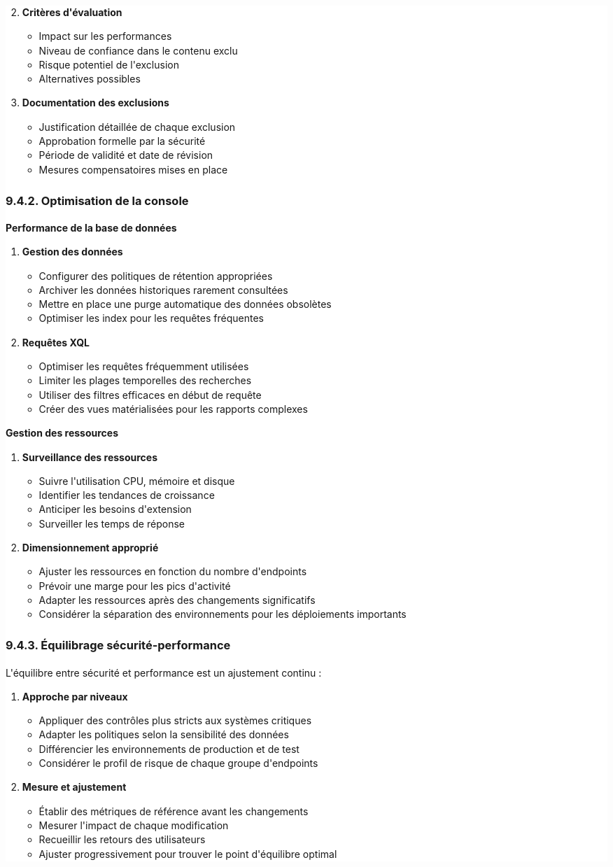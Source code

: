 2. **Critères d'évaluation**
   - Impact sur les performances
   - Niveau de confiance dans le contenu exclu
   - Risque potentiel de l'exclusion
   - Alternatives possibles

3. **Documentation des exclusions**
   - Justification détaillée de chaque exclusion
   - Approbation formelle par la sécurité
   - Période de validité et date de révision
   - Mesures compensatoires mises en place

### 9.4.2. Optimisation de la console

**Performance de la base de données**

1. **Gestion des données**
   - Configurer des politiques de rétention appropriées
   - Archiver les données historiques rarement consultées
   - Mettre en place une purge automatique des données obsolètes
   - Optimiser les index pour les requêtes fréquentes

2. **Requêtes XQL**
   - Optimiser les requêtes fréquemment utilisées
   - Limiter les plages temporelles des recherches
   - Utiliser des filtres efficaces en début de requête
   - Créer des vues matérialisées pour les rapports complexes

**Gestion des ressources**

1. **Surveillance des ressources**
   - Suivre l'utilisation CPU, mémoire et disque
   - Identifier les tendances de croissance
   - Anticiper les besoins d'extension
   - Surveiller les temps de réponse

2. **Dimensionnement approprié**
   - Ajuster les ressources en fonction du nombre d'endpoints
   - Prévoir une marge pour les pics d'activité
   - Adapter les ressources après des changements significatifs
   - Considérer la séparation des environnements pour les déploiements importants

### 9.4.3. Équilibrage sécurité-performance

L'équilibre entre sécurité et performance est un ajustement continu :

1. **Approche par niveaux**
   - Appliquer des contrôles plus stricts aux systèmes critiques
   - Adapter les politiques selon la sensibilité des données
   - Différencier les environnements de production et de test
   - Considérer le profil de risque de chaque groupe d'endpoints

2. **Mesure et ajustement**
   - Établir des métriques de référence avant les changements
   - Mesurer l'impact de chaque modification
   - Recueillir les retours des utilisateurs
   - Ajuster progressivement pour trouver le point d'équilibre optimal

